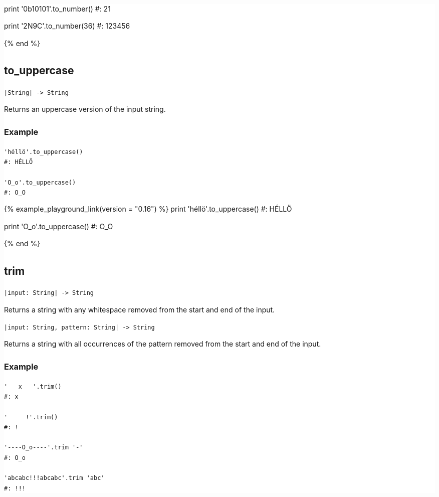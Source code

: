 print '0b10101'.to_number()
#: 21

print '2N9C'.to_number(36)
#: 123456

{% end %}
## to_uppercase

````kototype
|String| -> String
````

Returns an uppercase version of the input string.

### Example

````koto
'héllö'.to_uppercase()
#: HÉLLÖ

'O_o'.to_uppercase()
#: O_O
````

{% example_playground_link(version = "0.16") %}
print 'héllö'.to_uppercase()
#: HÉLLÖ

print 'O_o'.to_uppercase()
#: O_O

{% end %}
## trim

````kototype
|input: String| -> String
````

Returns a string with any whitespace removed from the start and end of the input.

````kototype
|input: String, pattern: String| -> String
````

Returns a string with all occurrences of the pattern removed from the start and end of the input.

### Example

````koto
'   x   '.trim()
#: x

'     !'.trim()
#: !

'----O_o----'.trim '-'
#: O_o

'abcabc!!!abcabc'.trim 'abc'
#: !!!
````
